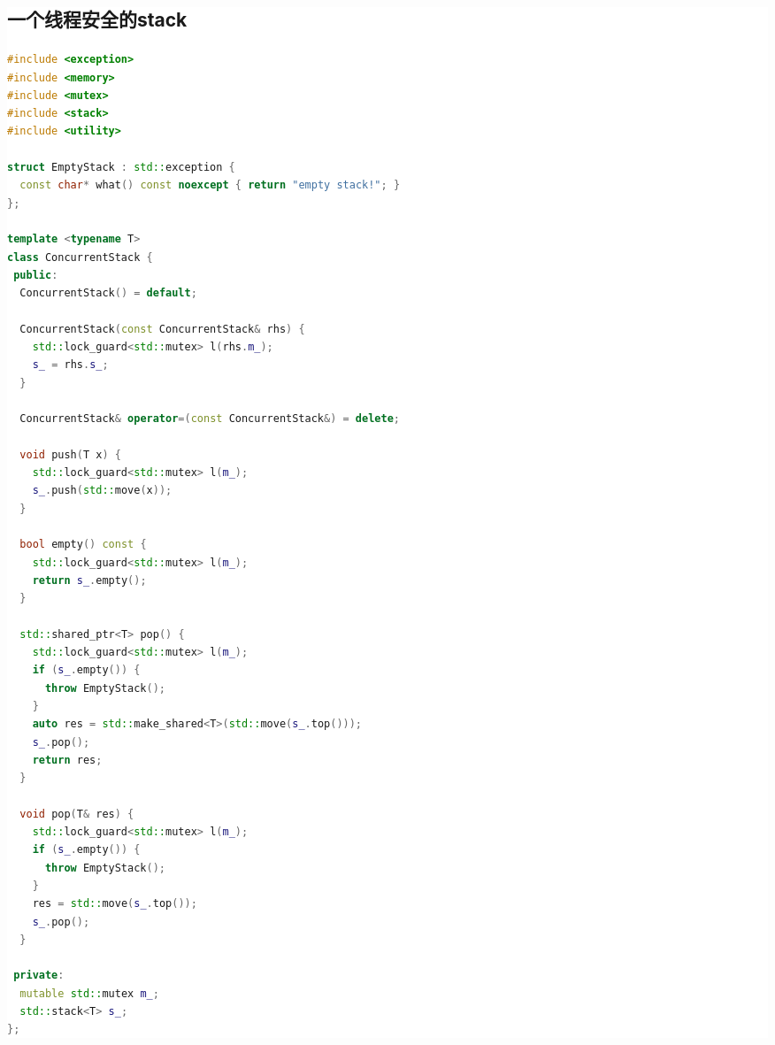 ## 一个线程安全的stack
```cpp
#include <exception>
#include <memory>
#include <mutex>
#include <stack>
#include <utility>

struct EmptyStack : std::exception {
  const char* what() const noexcept { return "empty stack!"; }
};

template <typename T>
class ConcurrentStack {
 public:
  ConcurrentStack() = default;

  ConcurrentStack(const ConcurrentStack& rhs) {
    std::lock_guard<std::mutex> l(rhs.m_);
    s_ = rhs.s_;
  }

  ConcurrentStack& operator=(const ConcurrentStack&) = delete;

  void push(T x) {
    std::lock_guard<std::mutex> l(m_);
    s_.push(std::move(x));
  }

  bool empty() const {
    std::lock_guard<std::mutex> l(m_);
    return s_.empty();
  }

  std::shared_ptr<T> pop() {
    std::lock_guard<std::mutex> l(m_);
    if (s_.empty()) {
      throw EmptyStack();
    }
    auto res = std::make_shared<T>(std::move(s_.top()));
    s_.pop();
    return res;
  }

  void pop(T& res) {
    std::lock_guard<std::mutex> l(m_);
    if (s_.empty()) {
      throw EmptyStack();
    }
    res = std::move(s_.top());
    s_.pop();
  }

 private:
  mutable std::mutex m_;
  std::stack<T> s_;
};
```
